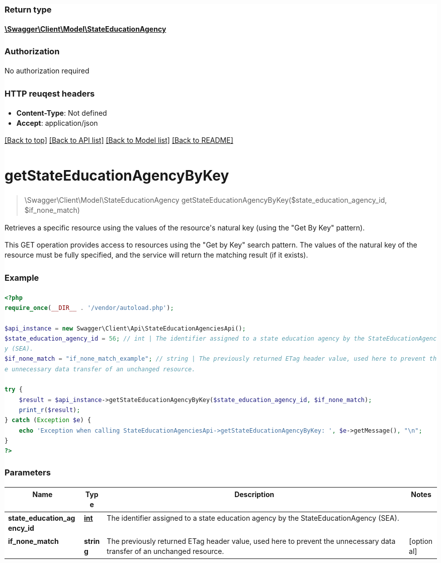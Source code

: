 ### Return type

[**\Swagger\Client\Model\StateEducationAgency**](StateEducationAgency.md)

### Authorization

No authorization required

### HTTP reuqest headers

 - **Content-Type**: Not defined
 - **Accept**: application/json

[[Back to top]](#) [[Back to API list]](../README.md#documentation-for-api-endpoints) [[Back to Model list]](../README.md#documentation-for-models) [[Back to README]](../README.md)

# **getStateEducationAgencyByKey**
> \Swagger\Client\Model\StateEducationAgency getStateEducationAgencyByKey($state_education_agency_id, $if_none_match)

Retrieves a specific resource using the values of the resource's natural key (using the \"Get By Key\" pattern).

This GET operation provides access to resources using the \"Get by Key\" search pattern. The values of the natural key of the resource must be fully specified, and the service will return the matching result (if it exists).

### Example 
```php
<?php
require_once(__DIR__ . '/vendor/autoload.php');

$api_instance = new Swagger\Client\Api\StateEducationAgenciesApi();
$state_education_agency_id = 56; // int | The identifier assigned to a state education agency by the StateEducationAgency (SEA).
$if_none_match = "if_none_match_example"; // string | The previously returned ETag header value, used here to prevent the unnecessary data transfer of an unchanged resource.

try { 
    $result = $api_instance->getStateEducationAgencyByKey($state_education_agency_id, $if_none_match);
    print_r($result);
} catch (Exception $e) {
    echo 'Exception when calling StateEducationAgenciesApi->getStateEducationAgencyByKey: ', $e->getMessage(), "\n";
}
?>
```

### Parameters

Name | Type | Description  | Notes
------------- | ------------- | ------------- | -------------
 **state_education_agency_id** | [**int**](.md)| The identifier assigned to a state education agency by the StateEducationAgency (SEA). | 
 **if_none_match** | **string**| The previously returned ETag header value, used here to prevent the unnecessary data transfer of an unchanged resource. | [optional] 
